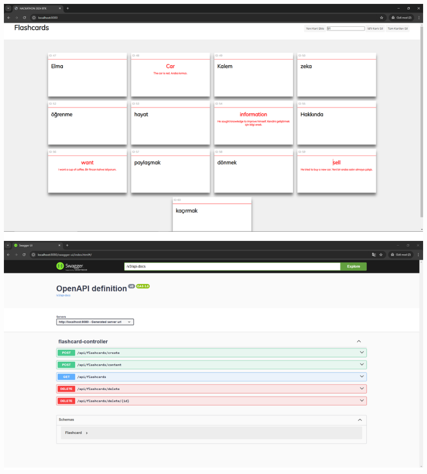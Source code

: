 ![13.PNG](https://github.com/sinanbalibey/flashcard24/blob/main/img/13.png)

![14.PNG](https://github.com/sinanbalibey/flashcard24/blob/main/img/14.png)
